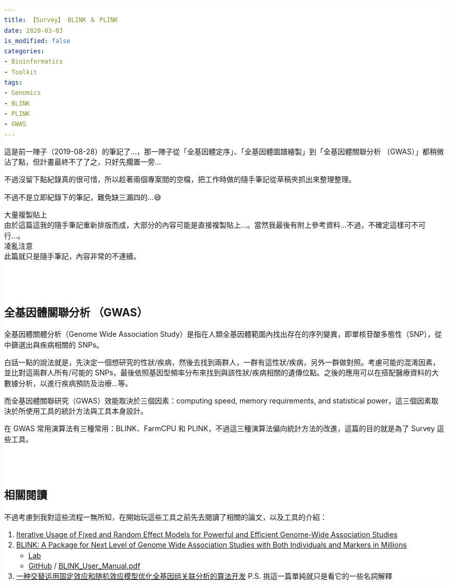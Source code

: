```yaml
---
title: 【Survey】 BLINK ＆ PLINK
date: 2020-03-03
is_modified: false
categories:
- Bioinformatics
- Toolkit
tags:
- Genomics
- BLINK
- PLINK
- GWAS
--- 
```


這是前一陣子（2019-08-28）的筆記了...，那一陣子從「全基因體定序」、「全基因體圖譜繪製」到「全基因體關聯分析 （GWAS）」都稍微沾了點，但計畫最終不了了之，只好先擱置一旁...
  
不過沒留下點紀錄真的很可惜，所以趁著兩個專案間的空檔，把工作時做的隨手筆記從草稿夾抓出來整理整理。
  
不過不是立即紀錄下的筆記，難免缺三漏四的...:sweat_smile:
   
<div class="alert warning">
<div class="head">大量複製貼上</div>
由於這篇這我的隨手筆記重新排版而成，大部分的內容可能是直接複製貼上...。當然我最後有附上參考資料...不過，不確定這樣可不可行...。
</div>
   
<div class="alert warning">
<div class="head">凌亂注意</div>
此篇就只是隨手筆記，內容非常的不連續。
</div>



<br><br>

## 全基因體關聯分析 （GWAS） 

全基因體關體分析（Genome Wide Association Study）是指在人類全基因體範圍內找出存在的序列變異，即單核苷酸多態性（SNP），從中篩選出與疾病相關的 SNPs。

白話一點的說法就是，先決定一個想研究的性狀/疾病，然後去找到兩群人，一群有這性狀/疾病，另外一群做對照。考慮可能的混淆因素，並比對這兩群人所有/可能的 SNPs，最後依照基因型頻率分布來找到與該性狀/疾病相關的遺傳位點。之後的應用可以在搭配醫療資料的大數據分析，以進行疾病預防及治療...等。

而全基因體關聯研究（GWAS）效能取決於三個因素：computing speed, memory requirements, and	statistical	power，這三個因素取決於所使用工具的統計方法與工具本身設計。

在 GWAS 常用演算法有三種常用：BLINK、FarmCPU 和 PLINK，不過這三種演算法偏向統計方法的改進，這篇的目的就是為了 Survey 這些工具。


<br><br>

## 相關閱讀

不過考慮到我對這些流程一無所知，在開始玩這些工具之前先去閱讀了相關的論文，以及工具的介紹：
1. [Iterative Usage of Fixed and Random Effect Models for Powerful and Efficient Genome-Wide Association Studies](https://journals.plos.org/plosgenetics/article?id=10.1371/journal.pgen.1005767)
2. [BLINK: A Package for Next Level of Genome Wide Association Studies with Both Individuals and Markers in Millions](https://academic.oup.com/gigascience/article/8/2/giy154/5238723) 
    - [Lab](http://zzlab.net/blink/index.html)
    - [GitHub](https://github.com/Menggg/BLINK) / [BLINK_User_Manual.pdf](https://github.com/Menggg/BLINK/blob/master/BLINK_User_Manual.pdf "BLINK_User_Manual.pdf")
3. [一种交替运用固定效应和随机效应模型优化全基因组关联分析的算法开发](http://tow.cnki.net/kcms/detail/detail.aspx?filename=1016156134.nh&dbcode=CRJT_CDFD&dbname=CDFDTOTAL&v=)
    P.S. 挑這一篇單純就只是看它的一些名詞解釋
